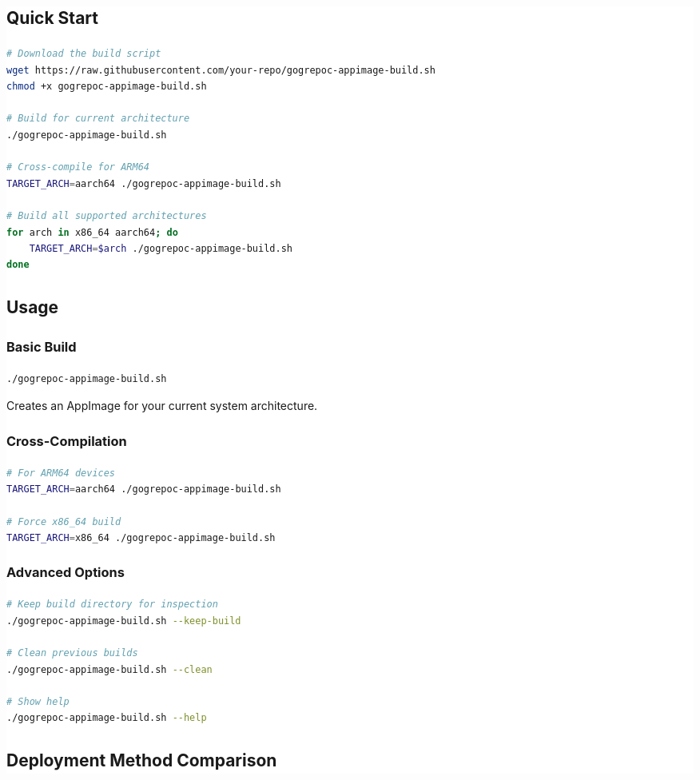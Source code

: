 ## Quick Start

```bash
# Download the build script
wget https://raw.githubusercontent.com/your-repo/gogrepoc-appimage-build.sh
chmod +x gogrepoc-appimage-build.sh

# Build for current architecture
./gogrepoc-appimage-build.sh

# Cross-compile for ARM64
TARGET_ARCH=aarch64 ./gogrepoc-appimage-build.sh

# Build all supported architectures
for arch in x86_64 aarch64; do
    TARGET_ARCH=$arch ./gogrepoc-appimage-build.sh
done
```

## Usage

### Basic Build
```bash
./gogrepoc-appimage-build.sh
```
Creates an AppImage for your current system architecture.

### Cross-Compilation
```bash
# For ARM64 devices
TARGET_ARCH=aarch64 ./gogrepoc-appimage-build.sh

# Force x86_64 build
TARGET_ARCH=x86_64 ./gogrepoc-appimage-build.sh
```

### Advanced Options
```bash
# Keep build directory for inspection
./gogrepoc-appimage-build.sh --keep-build

# Clean previous builds
./gogrepoc-appimage-build.sh --clean

# Show help
./gogrepoc-appimage-build.sh --help
```

## Deployment Method Comparison
